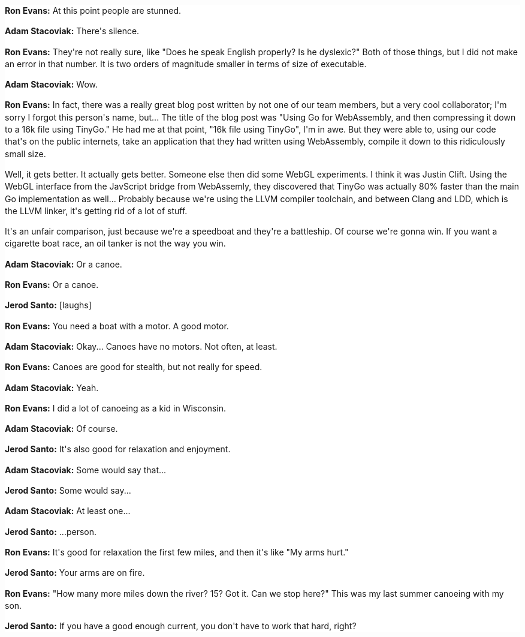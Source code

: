 **Ron Evans:** At this point people are stunned.

**Adam Stacoviak:** There's silence.

**Ron Evans:** They're not really sure, like "Does he speak English properly? Is he dyslexic?" Both of those things, but I did not make an error in that number. It is two orders of magnitude smaller in terms of size of executable.

**Adam Stacoviak:** Wow.

**Ron Evans:** In fact, there was a really great blog post written by not one of our team members, but a very cool collaborator; I'm sorry I forgot this person's name, but... The title of the blog post was "Using Go for WebAssembly, and then compressing it down to a 16k file using TinyGo." He had me at that point, "16k file using TinyGo", I'm in awe. But they were able to, using our code that's on the public internets, take an application that they had written using WebAssembly, compile it down to this ridiculously small size.

Well, it gets better. It actually gets better. Someone else then did some WebGL experiments. I think it was Justin Clift. Using the WebGL interface from the JavScript bridge from WebAssemly, they discovered that TinyGo was actually 80% faster than the main Go implementation as well... Probably because we're using the LLVM compiler toolchain, and between Clang and LDD, which is the LLVM linker, it's getting rid of a lot of stuff.

It's an unfair comparison, just because we're a speedboat and they're a battleship. Of course we're gonna win. If you want a cigarette boat race, an oil tanker is not the way you win.

**Adam Stacoviak:** Or a canoe.

**Ron Evans:** Or a canoe.

**Jerod Santo:** \[laughs\]

**Ron Evans:** You need a boat with a motor. A good motor.

**Adam Stacoviak:** Okay... Canoes have no motors. Not often, at least.

**Ron Evans:** Canoes are good for stealth, but not really for speed.

**Adam Stacoviak:** Yeah.

**Ron Evans:** I did a lot of canoeing as a kid in Wisconsin.

**Adam Stacoviak:** Of course.

**Jerod Santo:** It's also good for relaxation and enjoyment.

**Adam Stacoviak:** Some would say that...

**Jerod Santo:** Some would say...

**Adam Stacoviak:** At least one...

**Jerod Santo:** ...person.

**Ron Evans:** It's good for relaxation the first few miles, and then it's like "My arms hurt."

**Jerod Santo:** Your arms are on fire.

**Ron Evans:** "How many more miles down the river? 15? Got it. Can we stop here?" This was my last summer canoeing with my son.

**Jerod Santo:** If you have a good enough current, you don't have to work that hard, right?
